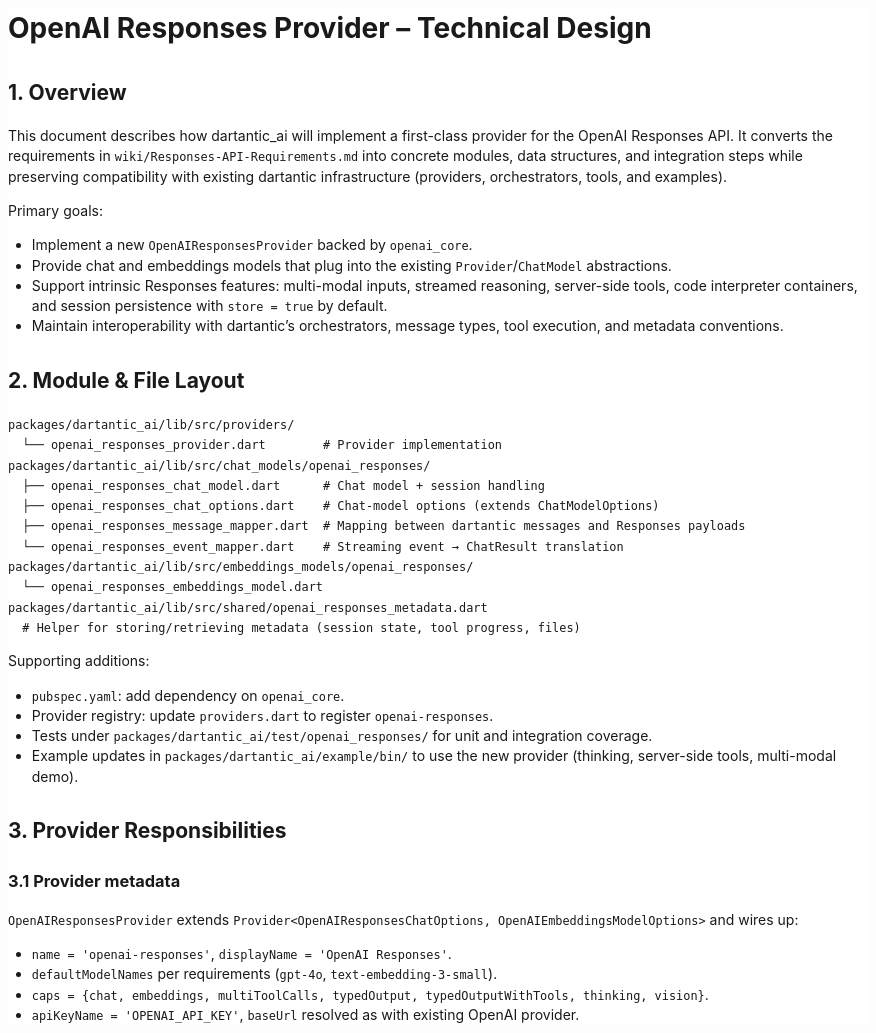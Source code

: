 # OpenAI Responses Provider – Technical Design

## 1. Overview
This document describes how dartantic_ai will implement a first-class provider
for the OpenAI Responses API. It converts the requirements in
`wiki/Responses-API-Requirements.md` into concrete modules, data structures, and
integration steps while preserving compatibility with existing dartantic
infrastructure (providers, orchestrators, tools, and examples).

Primary goals:
- Implement a new `OpenAIResponsesProvider` backed by `openai_core`.
- Provide chat and embeddings models that plug into the existing
  `Provider`/`ChatModel` abstractions.
- Support intrinsic Responses features: multi-modal inputs, streamed reasoning,
  server-side tools, code interpreter containers, and session persistence with
  `store = true` by default.
- Maintain interoperability with dartantic’s orchestrators, message types, tool
  execution, and metadata conventions.

## 2. Module & File Layout
```
packages/dartantic_ai/lib/src/providers/
  └── openai_responses_provider.dart        # Provider implementation
packages/dartantic_ai/lib/src/chat_models/openai_responses/
  ├── openai_responses_chat_model.dart      # Chat model + session handling
  ├── openai_responses_chat_options.dart    # Chat-model options (extends ChatModelOptions)
  ├── openai_responses_message_mapper.dart  # Mapping between dartantic messages and Responses payloads
  └── openai_responses_event_mapper.dart    # Streaming event → ChatResult translation
packages/dartantic_ai/lib/src/embeddings_models/openai_responses/
  └── openai_responses_embeddings_model.dart
packages/dartantic_ai/lib/src/shared/openai_responses_metadata.dart
  # Helper for storing/retrieving metadata (session state, tool progress, files)
```
Supporting additions:
- `pubspec.yaml`: add dependency on `openai_core`.
- Provider registry: update `providers.dart` to register `openai-responses`.
- Tests under `packages/dartantic_ai/test/openai_responses/` for unit and
  integration coverage.
- Example updates in `packages/dartantic_ai/example/bin/` to use the new
  provider (thinking, server-side tools, multi-modal demo).

## 3. Provider Responsibilities
### 3.1 Provider metadata
`OpenAIResponsesProvider` extends `Provider<OpenAIResponsesChatOptions,
OpenAIEmbeddingsModelOptions>` and wires up:
- `name = 'openai-responses'`, `displayName = 'OpenAI Responses'`.
- `defaultModelNames` per requirements (`gpt-4o`, `text-embedding-3-small`).
- `caps = {chat, embeddings, multiToolCalls, typedOutput, typedOutputWithTools,
  thinking, vision}`.
- `apiKeyName = 'OPENAI_API_KEY'`, `baseUrl` resolved as with existing OpenAI
  provider.
